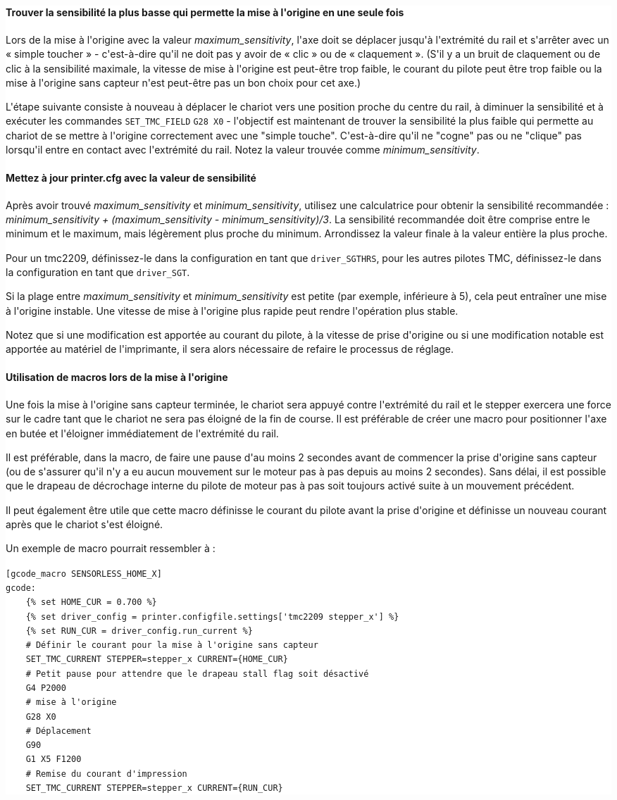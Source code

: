 #### Trouver la sensibilité la plus basse qui permette la mise à l'origine en une seule fois

Lors de la mise à l'origine avec la valeur *maximum_sensitivity*, l'axe doit se déplacer jusqu'à l'extrémité du rail et s'arrêter avec un « simple toucher » - c'est-à-dire qu'il ne doit pas y avoir de « clic » ou de « claquement ». (S'il y a un bruit de claquement ou de clic à la sensibilité maximale, la vitesse de mise à l'origine est peut-être trop faible, le courant du pilote peut être trop faible ou la mise à l'origine sans capteur n'est peut-être pas un bon choix pour cet axe.)

L'étape suivante consiste à nouveau à déplacer le chariot vers une position proche du centre du rail, à diminuer la sensibilité et à exécuter les commandes `SET_TMC_FIELD` `G28 X0` - l'objectif est maintenant de trouver la sensibilité la plus faible qui permette au chariot de se mettre à l'origine correctement avec une "simple touche". C'est-à-dire qu'il ne "cogne" pas ou ne "clique" pas lorsqu'il entre en contact avec l'extrémité du rail. Notez la valeur trouvée comme *minimum_sensitivity*.

#### Mettez à jour printer.cfg avec la valeur de sensibilité

Après avoir trouvé *maximum_sensitivity* et *minimum_sensitivity*, utilisez une calculatrice pour obtenir la sensibilité recommandée : *minimum_sensitivity + (maximum_sensitivity - minimum_sensitivity)/3*. La sensibilité recommandée doit être comprise entre le minimum et le maximum, mais légèrement plus proche du minimum. Arrondissez la valeur finale à la valeur entière la plus proche.

Pour un tmc2209, définissez-le dans la configuration en tant que `driver_SGTHRS`, pour les autres pilotes TMC, définissez-le dans la configuration en tant que `driver_SGT`.

Si la plage entre *maximum_sensitivity* et *minimum_sensitivity* est petite (par exemple, inférieure à 5), cela peut entraîner une mise à l'origine instable. Une vitesse de mise à l'origine plus rapide peut rendre l'opération plus stable.

Notez que si une modification est apportée au courant du pilote, à la vitesse de prise d'origine ou si une modification notable est apportée au matériel de l'imprimante, il sera alors nécessaire de refaire le processus de réglage.

#### Utilisation de macros lors de la mise à l'origine

Une fois la mise à l'origine sans capteur terminée, le chariot sera appuyé contre l'extrémité du rail et le stepper exercera une force sur le cadre tant que le chariot ne sera pas éloigné de la fin de course. Il est préférable de créer une macro pour positionner l'axe en butée et l'éloigner immédiatement de l'extrémité du rail.

Il est préférable, dans la macro, de faire une pause d'au moins 2 secondes avant de commencer la prise d'origine sans capteur (ou de s'assurer qu'il n'y a eu aucun mouvement sur le moteur pas à pas depuis au moins 2 secondes). Sans délai, il est possible que le drapeau de décrochage interne du pilote de moteur pas à pas soit toujours activé suite à un mouvement précédent.

Il peut également être utile que cette macro définisse le courant du pilote avant la prise d'origine et définisse un nouveau courant après que le chariot s'est éloigné.

Un exemple de macro pourrait ressembler à :

```
[gcode_macro SENSORLESS_HOME_X]
gcode:
    {% set HOME_CUR = 0.700 %}
    {% set driver_config = printer.configfile.settings['tmc2209 stepper_x'] %}
    {% set RUN_CUR = driver_config.run_current %}
    # Définir le courant pour la mise à l'origine sans capteur
    SET_TMC_CURRENT STEPPER=stepper_x CURRENT={HOME_CUR}
    # Petit pause pour attendre que le drapeau stall flag soit désactivé
    G4 P2000
    # mise à l'origine
    G28 X0
    # Déplacement 
    G90
    G1 X5 F1200
    # Remise du courant d'impression
    SET_TMC_CURRENT STEPPER=stepper_x CURRENT={RUN_CUR}
```